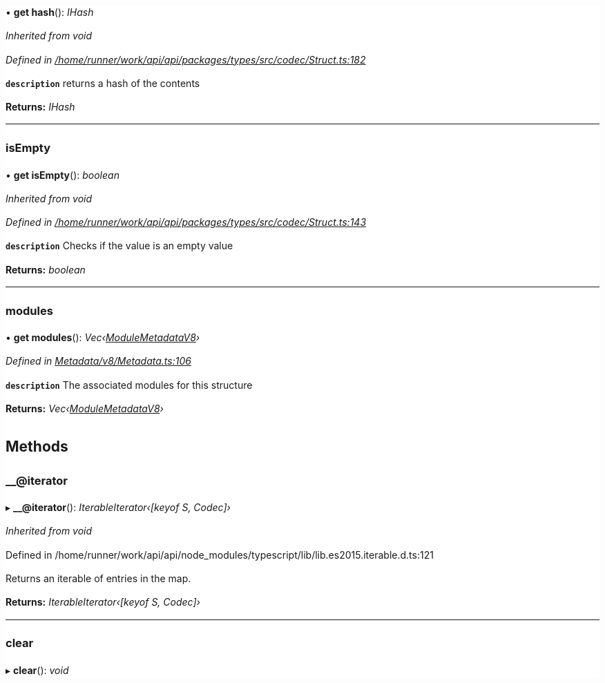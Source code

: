 • **get hash**(): *IHash*

*Inherited from void*

*Defined in [/home/runner/work/api/api/packages/types/src/codec/Struct.ts:182](https://github.com/polkadot-js/api/blob/011e24bd49/packages/types/src/codec/Struct.ts#L182)*

**`description`** returns a hash of the contents

**Returns:** *IHash*

___

###  isEmpty

• **get isEmpty**(): *boolean*

*Inherited from void*

*Defined in [/home/runner/work/api/api/packages/types/src/codec/Struct.ts:143](https://github.com/polkadot-js/api/blob/011e24bd49/packages/types/src/codec/Struct.ts#L143)*

**`description`** Checks if the value is an empty value

**Returns:** *boolean*

___

###  modules

• **get modules**(): *Vec‹[ModuleMetadataV8](_metadata_v8_metadata_.modulemetadatav8.md)›*

*Defined in [Metadata/v8/Metadata.ts:106](https://github.com/polkadot-js/api/blob/011e24bd49/packages/metadata/src/Metadata/v8/Metadata.ts#L106)*

**`description`** The associated modules for this structure

**Returns:** *Vec‹[ModuleMetadataV8](_metadata_v8_metadata_.modulemetadatav8.md)›*

## Methods

###  __@iterator

▸ **__@iterator**(): *IterableIterator‹[keyof S, Codec]›*

*Inherited from void*

Defined in /home/runner/work/api/api/node_modules/typescript/lib/lib.es2015.iterable.d.ts:121

Returns an iterable of entries in the map.

**Returns:** *IterableIterator‹[keyof S, Codec]›*

___

###  clear

▸ **clear**(): *void*
